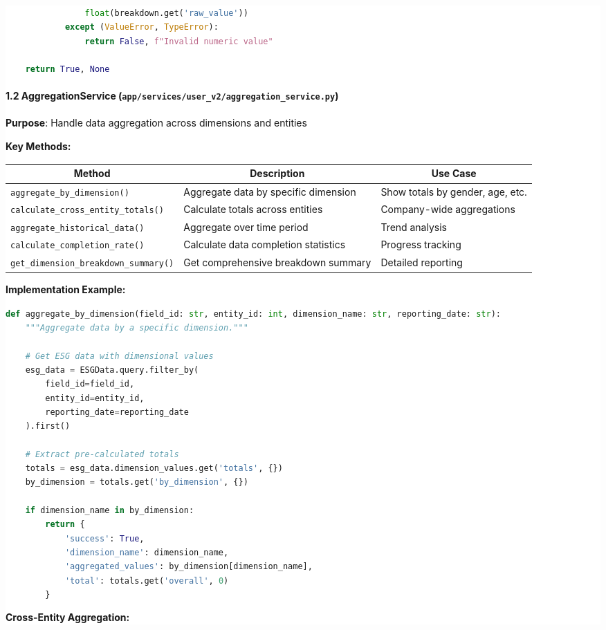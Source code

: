 ```python
                float(breakdown.get('raw_value'))
            except (ValueError, TypeError):
                return False, f"Invalid numeric value"

    return True, None
```

#### 1.2 AggregationService (`app/services/user_v2/aggregation_service.py`)

**Purpose**: Handle data aggregation across dimensions and entities

**Key Methods:**

| Method | Description | Use Case |
|--------|-------------|----------|
| `aggregate_by_dimension()` | Aggregate data by specific dimension | Show totals by gender, age, etc. |
| `calculate_cross_entity_totals()` | Calculate totals across entities | Company-wide aggregations |
| `aggregate_historical_data()` | Aggregate over time period | Trend analysis |
| `calculate_completion_rate()` | Calculate data completion statistics | Progress tracking |
| `get_dimension_breakdown_summary()` | Get comprehensive breakdown summary | Detailed reporting |

**Implementation Example:**

```python
def aggregate_by_dimension(field_id: str, entity_id: int, dimension_name: str, reporting_date: str):
    """Aggregate data by a specific dimension."""

    # Get ESG data with dimensional values
    esg_data = ESGData.query.filter_by(
        field_id=field_id,
        entity_id=entity_id,
        reporting_date=reporting_date
    ).first()

    # Extract pre-calculated totals
    totals = esg_data.dimension_values.get('totals', {})
    by_dimension = totals.get('by_dimension', {})

    if dimension_name in by_dimension:
        return {
            'success': True,
            'dimension_name': dimension_name,
            'aggregated_values': by_dimension[dimension_name],
            'total': totals.get('overall', 0)
        }
```

**Cross-Entity Aggregation:**
